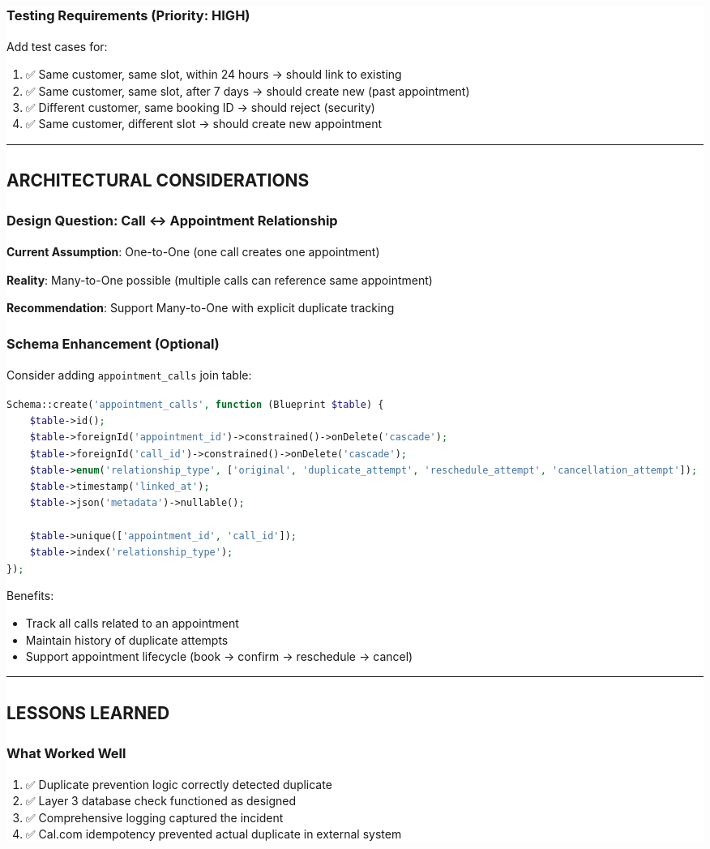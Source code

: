 ### Testing Requirements (Priority: HIGH)

Add test cases for:
1. ✅ Same customer, same slot, within 24 hours → should link to existing
2. ✅ Same customer, same slot, after 7 days → should create new (past appointment)
3. ✅ Different customer, same booking ID → should reject (security)
4. ✅ Same customer, different slot → should create new appointment

---

## ARCHITECTURAL CONSIDERATIONS

### Design Question: Call ↔ Appointment Relationship

**Current Assumption**: One-to-One (one call creates one appointment)

**Reality**: Many-to-One possible (multiple calls can reference same appointment)

**Recommendation**: Support Many-to-One with explicit duplicate tracking

### Schema Enhancement (Optional)

Consider adding `appointment_calls` join table:

```php
Schema::create('appointment_calls', function (Blueprint $table) {
    $table->id();
    $table->foreignId('appointment_id')->constrained()->onDelete('cascade');
    $table->foreignId('call_id')->constrained()->onDelete('cascade');
    $table->enum('relationship_type', ['original', 'duplicate_attempt', 'reschedule_attempt', 'cancellation_attempt']);
    $table->timestamp('linked_at');
    $table->json('metadata')->nullable();

    $table->unique(['appointment_id', 'call_id']);
    $table->index('relationship_type');
});
```

Benefits:
- Track all calls related to an appointment
- Maintain history of duplicate attempts
- Support appointment lifecycle (book → confirm → reschedule → cancel)

---

## LESSONS LEARNED

### What Worked Well

1. ✅ Duplicate prevention logic correctly detected duplicate
2. ✅ Layer 3 database check functioned as designed
3. ✅ Comprehensive logging captured the incident
4. ✅ Cal.com idempotency prevented actual duplicate in external system
